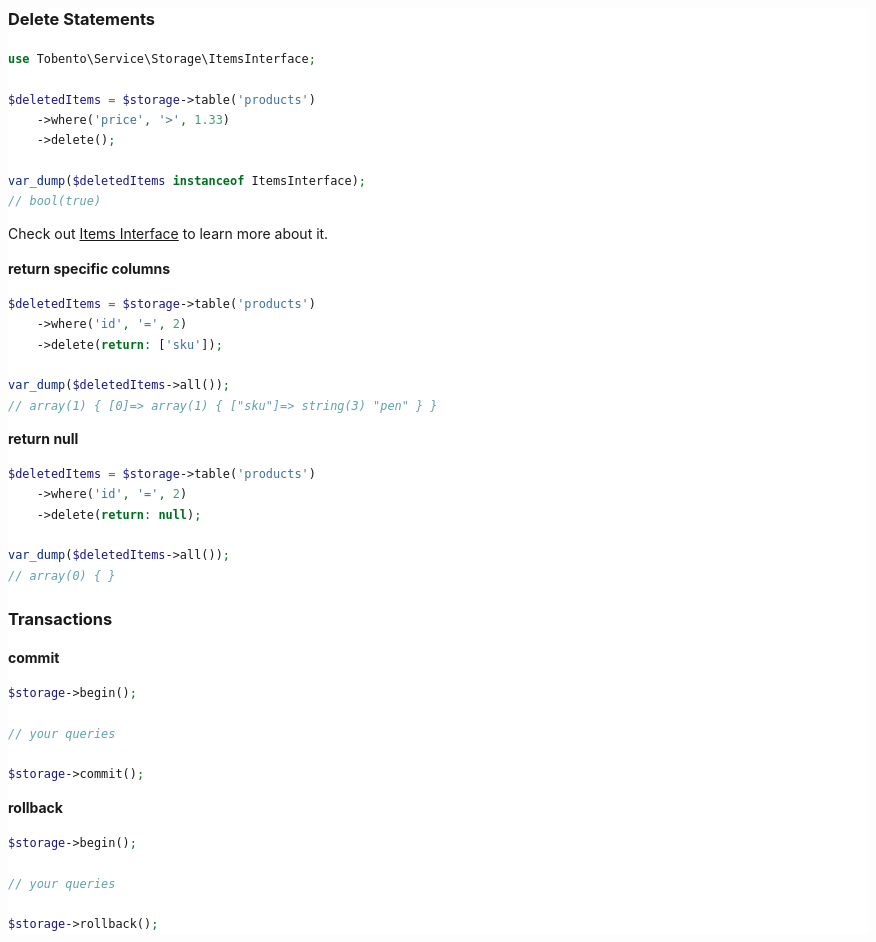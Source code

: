 ### Delete Statements

```php
use Tobento\Service\Storage\ItemsInterface;

$deletedItems = $storage->table('products')
    ->where('price', '>', 1.33)
    ->delete();

var_dump($deletedItems instanceof ItemsInterface);
// bool(true)
```

Check out [Items Interface](#items-interface) to learn more about it.

**return specific columns**

```php
$deletedItems = $storage->table('products')
    ->where('id', '=', 2)
    ->delete(return: ['sku']);

var_dump($deletedItems->all());
// array(1) { [0]=> array(1) { ["sku"]=> string(3) "pen" } }
```

**return null**

```php
$deletedItems = $storage->table('products')
    ->where('id', '=', 2)
    ->delete(return: null);

var_dump($deletedItems->all());
// array(0) { }
```

### Transactions

**commit**

```php
$storage->begin();

// your queries

$storage->commit();
```

**rollback**

```php
$storage->begin();

// your queries

$storage->rollback();
```
